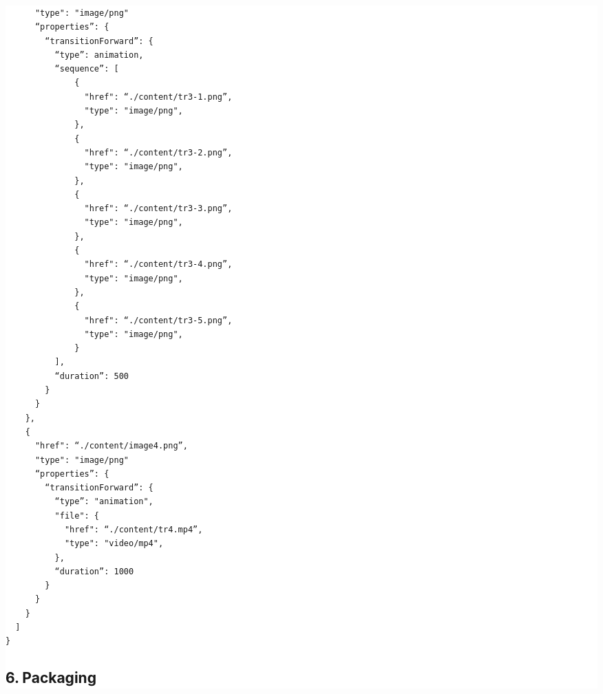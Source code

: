 ```
      "type": "image/png"
      “properties”: {
        “transitionForward”: {
          “type”: animation,
          “sequence”: [
              {
                "href": “./content/tr3-1.png”,
                "type": "image/png",
              },
              {
                "href": “./content/tr3-2.png”,
                "type": "image/png",
              },
              {
                "href": “./content/tr3-3.png”,
                "type": "image/png",
              },
              {
                "href": “./content/tr3-4.png”,
                "type": "image/png",
              },
              {
                "href": “./content/tr3-5.png”,
                "type": "image/png",
              }
          ],
          “duration”: 500
        }
      }
    },
    {
      "href": “./content/image4.png”,
      "type": "image/png"
      “properties”: {
        “transitionForward”: {
          “type”: "animation",
          "file": {
            "href": “./content/tr4.mp4”,
            "type": "video/mp4",
          },
          “duration”: 1000
        }
      }
    }
  ]
}
```


## 6. Packaging
